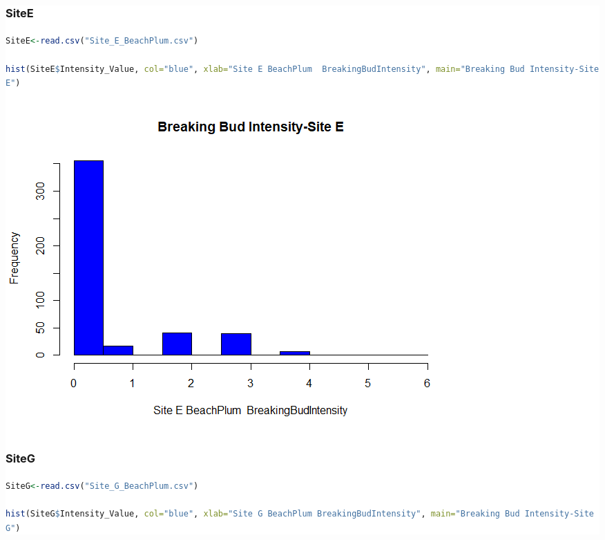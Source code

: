 ### SiteE

``` r
SiteE<-read.csv("Site_E_BeachPlum.csv")

hist(SiteE$Intensity_Value, col="blue", xlab="Site E BeachPlum  BreakingBudIntensity", main="Breaking Bud Intensity-Site E")
```

![](BPYCleaning_files/figure-markdown_github/frequencyofintenstiy%20Site%20E%20-1.png)

### SiteG

``` r
SiteG<-read.csv("Site_G_BeachPlum.csv")

hist(SiteG$Intensity_Value, col="blue", xlab="Site G BeachPlum BreakingBudIntensity", main="Breaking Bud Intensity-Site G")
```
